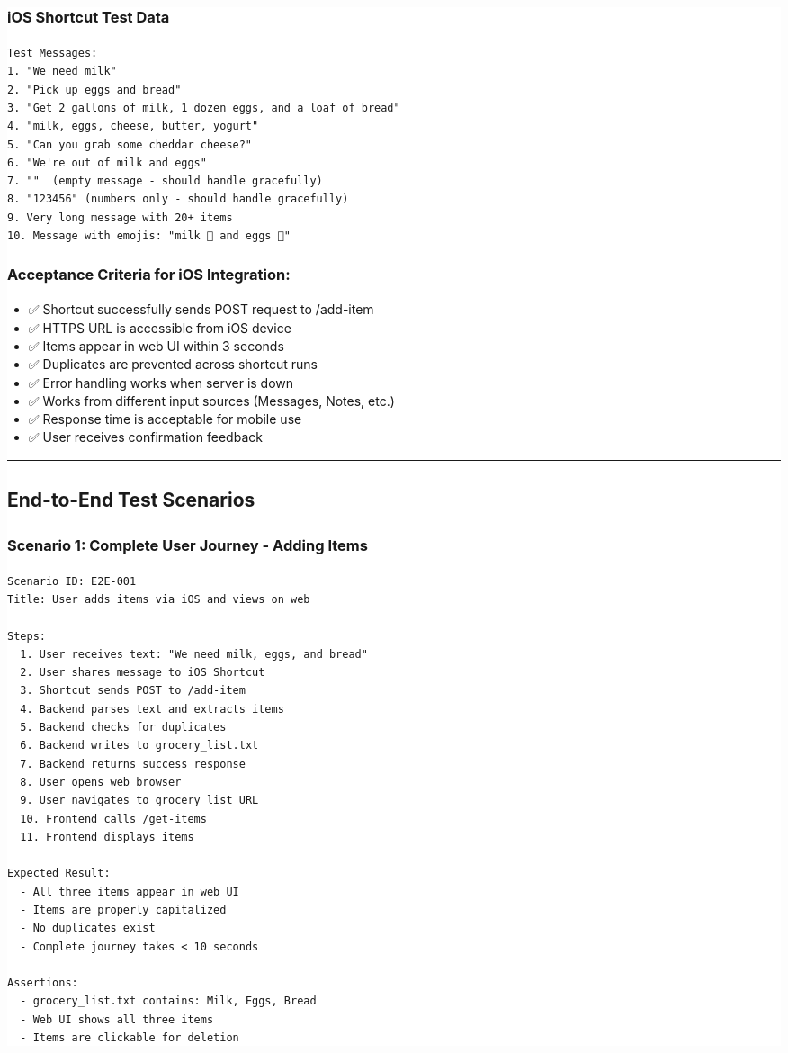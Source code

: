 ### iOS Shortcut Test Data

```
Test Messages:
1. "We need milk"
2. "Pick up eggs and bread"
3. "Get 2 gallons of milk, 1 dozen eggs, and a loaf of bread"
4. "milk, eggs, cheese, butter, yogurt"
5. "Can you grab some cheddar cheese?"
6. "We're out of milk and eggs"
7. ""  (empty message - should handle gracefully)
8. "123456" (numbers only - should handle gracefully)
9. Very long message with 20+ items
10. Message with emojis: "milk 🥛 and eggs 🥚"
```

### Acceptance Criteria for iOS Integration:
- ✅ Shortcut successfully sends POST request to /add-item
- ✅ HTTPS URL is accessible from iOS device
- ✅ Items appear in web UI within 3 seconds
- ✅ Duplicates are prevented across shortcut runs
- ✅ Error handling works when server is down
- ✅ Works from different input sources (Messages, Notes, etc.)
- ✅ Response time is acceptable for mobile use
- ✅ User receives confirmation feedback

---

## End-to-End Test Scenarios

### Scenario 1: Complete User Journey - Adding Items

```
Scenario ID: E2E-001
Title: User adds items via iOS and views on web

Steps:
  1. User receives text: "We need milk, eggs, and bread"
  2. User shares message to iOS Shortcut
  3. Shortcut sends POST to /add-item
  4. Backend parses text and extracts items
  5. Backend checks for duplicates
  6. Backend writes to grocery_list.txt
  7. Backend returns success response
  8. User opens web browser
  9. User navigates to grocery list URL
  10. Frontend calls /get-items
  11. Frontend displays items

Expected Result:
  - All three items appear in web UI
  - Items are properly capitalized
  - No duplicates exist
  - Complete journey takes < 10 seconds

Assertions:
  - grocery_list.txt contains: Milk, Eggs, Bread
  - Web UI shows all three items
  - Items are clickable for deletion
```
